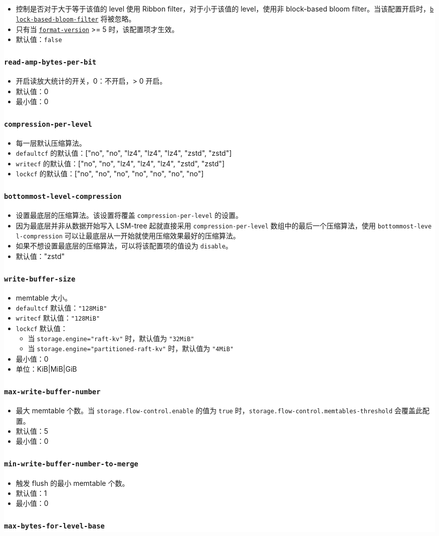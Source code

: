 + 控制是否对于大于等于该值的 level 使用 Ribbon filter，对于小于该值的 level，使用非 block-based bloom filter。当该配置开启时，[`block-based-bloom-filter`](#block-based-bloom-filter) 将被忽略。
+ 只有当 [`format-version`](#format-version-从-v620-版本开始引入) >= 5 时，该配置项才生效。
+ 默认值：`false`

### `read-amp-bytes-per-bit`

+ 开启读放大统计的开关，0：不开启，> 0 开启。
+ 默认值：0
+ 最小值：0

### `compression-per-level`

+ 每一层默认压缩算法。
+ `defaultcf` 的默认值：["no", "no", "lz4", "lz4", "lz4", "zstd", "zstd"]
+ `writecf` 的默认值：["no", "no", "lz4", "lz4", "lz4", "zstd", "zstd"]
+ `lockcf` 的默认值：["no", "no", "no", "no", "no", "no", "no"]

### `bottommost-level-compression`

+ 设置最底层的压缩算法。该设置将覆盖 `compression-per-level` 的设置。
+ 因为最底层并非从数据开始写入 LSM-tree 起就直接采用 `compression-per-level` 数组中的最后一个压缩算法，使用 `bottommost-level-compression` 可以让最底层从一开始就使用压缩效果最好的压缩算法。
+ 如果不想设置最底层的压缩算法，可以将该配置项的值设为 `disable`。
+ 默认值："zstd"

### `write-buffer-size`

+ memtable 大小。
+ `defaultcf` 默认值：`"128MiB"`
+ `writecf` 默认值：`"128MiB"`
+ `lockcf` 默认值：
    + 当 `storage.engine="raft-kv"` 时，默认值为 `"32MiB"`
    + 当 `storage.engine="partitioned-raft-kv"` 时，默认值为 `"4MiB"`
+ 最小值：0
+ 单位：KiB|MiB|GiB

### `max-write-buffer-number`

+ 最大 memtable 个数。当 `storage.flow-control.enable` 的值为 `true` 时，`storage.flow-control.memtables-threshold` 会覆盖此配置。
+ 默认值：5
+ 最小值：0

### `min-write-buffer-number-to-merge`

+ 触发 flush 的最小 memtable 个数。
+ 默认值：1
+ 最小值：0

### `max-bytes-for-level-base`
